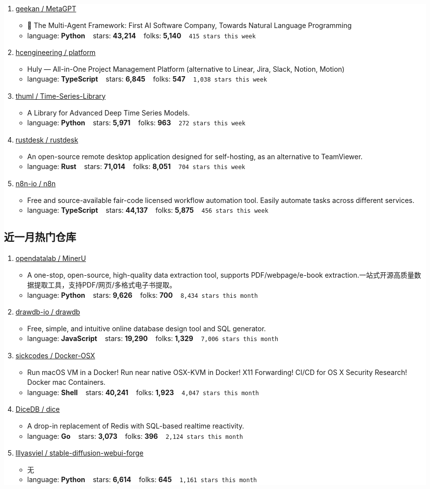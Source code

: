 1. [geekan / MetaGPT](https://github.com/geekan/MetaGPT)
    - 🌟 The Multi-Agent Framework: First AI Software Company, Towards Natural Language Programming
    - language: **Python** &nbsp;&nbsp; stars: **43,214** &nbsp;&nbsp; folks: **5,140**  &nbsp;&nbsp; `415 stars this week`

1. [hcengineering / platform](https://github.com/hcengineering/platform)
    - Huly — All-in-One Project Management Platform (alternative to Linear, Jira, Slack, Notion, Motion)
    - language: **TypeScript** &nbsp;&nbsp; stars: **6,845** &nbsp;&nbsp; folks: **547**  &nbsp;&nbsp; `1,038 stars this week`

1. [thuml / Time-Series-Library](https://github.com/thuml/Time-Series-Library)
    - A Library for Advanced Deep Time Series Models.
    - language: **Python** &nbsp;&nbsp; stars: **5,971** &nbsp;&nbsp; folks: **963**  &nbsp;&nbsp; `272 stars this week`

1. [rustdesk / rustdesk](https://github.com/rustdesk/rustdesk)
    - An open-source remote desktop application designed for self-hosting, as an alternative to TeamViewer.
    - language: **Rust** &nbsp;&nbsp; stars: **71,014** &nbsp;&nbsp; folks: **8,051**  &nbsp;&nbsp; `704 stars this week`

1. [n8n-io / n8n](https://github.com/n8n-io/n8n)
    - Free and source-available fair-code licensed workflow automation tool. Easily automate tasks across different services.
    - language: **TypeScript** &nbsp;&nbsp; stars: **44,137** &nbsp;&nbsp; folks: **5,875**  &nbsp;&nbsp; `456 stars this week`


## 近一月热门仓库

1. [opendatalab / MinerU](https://github.com/opendatalab/MinerU)
    - A one-stop, open-source, high-quality data extraction tool, supports PDF/webpage/e-book extraction.一站式开源高质量数据提取工具，支持PDF/网页/多格式电子书提取。
    - language: **Python** &nbsp;&nbsp; stars: **9,626** &nbsp;&nbsp; folks: **700**  &nbsp;&nbsp; `8,434 stars this month`

1. [drawdb-io / drawdb](https://github.com/drawdb-io/drawdb)
    - Free, simple, and intuitive online database design tool and SQL generator.
    - language: **JavaScript** &nbsp;&nbsp; stars: **19,290** &nbsp;&nbsp; folks: **1,329**  &nbsp;&nbsp; `7,006 stars this month`

1. [sickcodes / Docker-OSX](https://github.com/sickcodes/Docker-OSX)
    - Run macOS VM in a Docker! Run near native OSX-KVM in Docker! X11 Forwarding! CI/CD for OS X Security Research! Docker mac Containers.
    - language: **Shell** &nbsp;&nbsp; stars: **40,241** &nbsp;&nbsp; folks: **1,923**  &nbsp;&nbsp; `4,047 stars this month`

1. [DiceDB / dice](https://github.com/DiceDB/dice)
    - A drop-in replacement of Redis with SQL-based realtime reactivity.
    - language: **Go** &nbsp;&nbsp; stars: **3,073** &nbsp;&nbsp; folks: **396**  &nbsp;&nbsp; `2,124 stars this month`

1. [lllyasviel / stable-diffusion-webui-forge](https://github.com/lllyasviel/stable-diffusion-webui-forge)
    - 无
    - language: **Python** &nbsp;&nbsp; stars: **6,614** &nbsp;&nbsp; folks: **645**  &nbsp;&nbsp; `1,161 stars this month`
